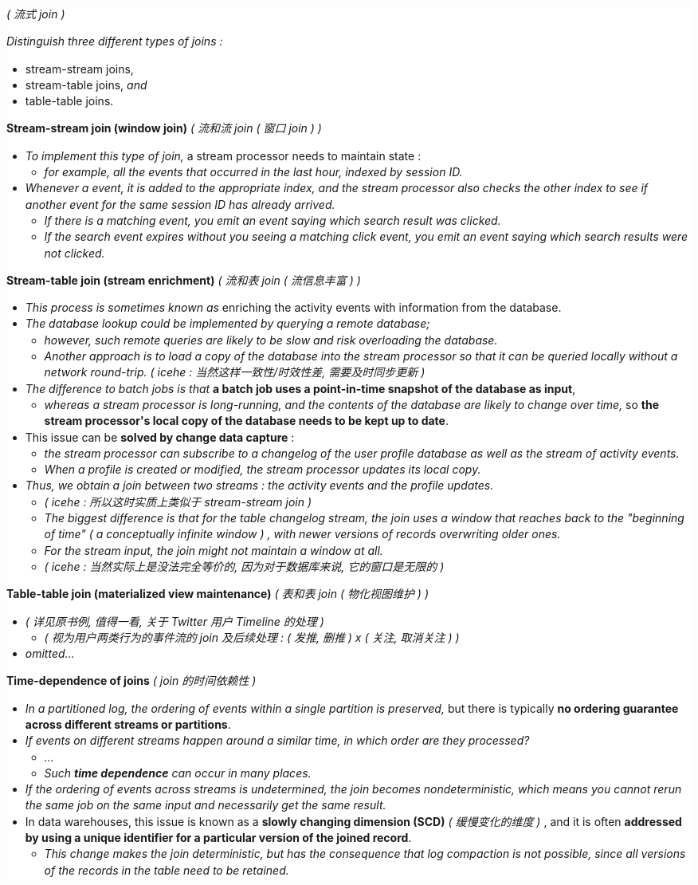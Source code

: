 _\( 流式 join \)_

_Distinguish three different types of joins :_

* stream-stream joins,
* stream-table joins, _and_
* table-table joins.

**Stream-stream join \(window join\)** _\( 流和流 join \( 窗口 join \) \)_

* _To implement this type of join,_ a stream processor needs to maintain state :
  * _for example, all the events that occurred in the last hour, indexed by session ID._
* _Whenever a event, it is added to the appropriate index, and the stream processor also checks the other index to see if another event for the same session ID has already arrived._
  * _If there is a matching event, you emit an event saying which search result was clicked._
  * _If the search event expires without you seeing a matching click event, you emit an event saying which search results were not clicked._

**Stream-table join \(stream enrichment\)** _\( 流和表 join \( 流信息丰富 \) \)_

* _This process is sometimes known as_ enriching the activity events with information from the database.
* _The database lookup could be implemented by querying a remote database;_
  * _however, such remote queries are likely to be slow and risk overloading the database._
  * _Another approach is to load a copy of the database into the stream processor so that it can be queried locally without a network round-trip. \( icehe : 当然这样一致性/时效性差, 需要及时同步更新 \)_
* _The difference to batch jobs is that_ **a batch job uses a point-in-time snapshot of the database as input**,
  * _whereas a stream processor is long-running, and the contents of the database are likely to change over time,_ so **the stream processor's local copy of the database needs to be kept up to date**.
* This issue can be **solved by change data capture** :
  * _the stream processor can subscribe to a changelog of the user profile database as well as the stream of activity events._
  * _When a profile is created or modified, the stream processor updates its local copy._
* _Thus, we obtain a join between two streams : the activity events and the profile updates._
  * _\( icehe : 所以这时实质上类似于 stream-stream join \)_
  * _The biggest difference is that for the table changelog stream, the join uses a window that reaches back to the "beginning of time" \( a conceptually infinite window \) , with newer versions of records overwriting older ones._
  * _For the stream input, the join might not maintain a window at all._
  * _\( icehe : 当然实际上是没法完全等价的, 因为对于数据库来说, 它的窗口是无限的 \)_

**Table-table join \(materialized view maintenance\)** _\( 表和表 join \( 物化视图维护 \) \)_

* _\( 详见原书例, 值得一看, 关于 Twitter 用户 Timeline 的处理 \)_
  * _\( 视为用户两类行为的事件流的 join 及后续处理 : \( 发推, 删推 \) x \( 关注, 取消关注 \) \)_
* _omitted…_

**Time-dependence of joins** _\( join 的时间依赖性 \)_

* _In a partitioned log, the ordering of events within a single partition is preserved,_ but there is typically **no ordering guarantee across different streams or partitions**.
* _If events on different streams happen around a similar time, in which order are they processed?_
  * _…_
  * _Such **time dependence** can occur in many places._
* _If the ordering of events across streams is undetermined, the join becomes nondeterministic, which means you cannot rerun the same job on the same input and necessarily get the same result._
* In data warehouses, this issue is known as a **slowly changing dimension \(SCD\)**  _\( 缓慢变化的维度 \)_ , and it is often **addressed by using a unique identifier for a particular version of the joined record**.
  * _This change makes the join deterministic, but has the consequence that log compaction is not possible, since all versions of the records in the table need to be retained._
